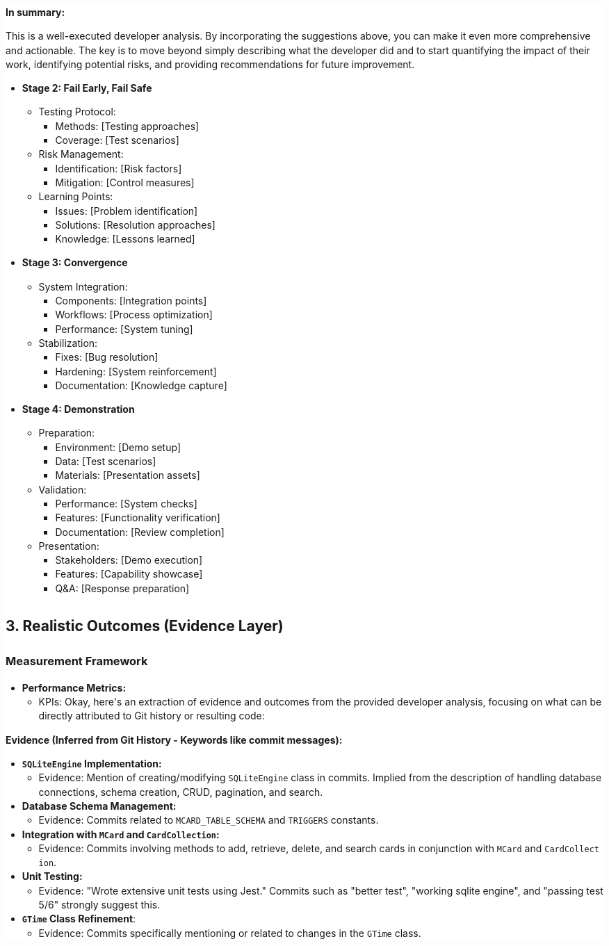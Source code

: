 **In summary:**

This is a well-executed developer analysis. By incorporating the suggestions above, you can make it even more comprehensive and actionable. The key is to move beyond simply describing what the developer did and to start quantifying the impact of their work, identifying potential risks, and providing recommendations for future improvement.


- **Stage 2: Fail Early, Fail Safe**
    * Testing Protocol:
        - Methods: [Testing approaches]
        - Coverage: [Test scenarios]
    * Risk Management:
        - Identification: [Risk factors]
        - Mitigation: [Control measures]
    * Learning Points:
        - Issues: [Problem identification]
        - Solutions: [Resolution approaches]
        - Knowledge: [Lessons learned]

- **Stage 3: Convergence**
    * System Integration:
        - Components: [Integration points]
        - Workflows: [Process optimization]
        - Performance: [System tuning]
    * Stabilization:
        - Fixes: [Bug resolution]
        - Hardening: [System reinforcement]
        - Documentation: [Knowledge capture]

- **Stage 4: Demonstration**
    * Preparation:
        - Environment: [Demo setup]
        - Data: [Test scenarios]
        - Materials: [Presentation assets]
    * Validation:
        - Performance: [System checks]
        - Features: [Functionality verification]
        - Documentation: [Review completion]
    * Presentation:
        - Stakeholders: [Demo execution]
        - Features: [Capability showcase]
        - Q&A: [Response preparation]

## 3. Realistic Outcomes (Evidence Layer)
### Measurement Framework
- **Performance Metrics:**
    * KPIs: Okay, here's an extraction of evidence and outcomes from the provided developer analysis, focusing on what can be directly attributed to Git history or resulting code:

**Evidence (Inferred from Git History - Keywords like commit messages):**

*   **`SQLiteEngine` Implementation:**
    *   Evidence: Mention of creating/modifying `SQLiteEngine` class in commits. Implied from the description of handling database connections, schema creation, CRUD, pagination, and search.
*   **Database Schema Management:**
    *   Evidence: Commits related to `MCARD_TABLE_SCHEMA` and `TRIGGERS` constants.
*   **Integration with `MCard` and `CardCollection`:**
    *   Evidence: Commits involving methods to add, retrieve, delete, and search cards in conjunction with `MCard` and `CardCollection`.
*   **Unit Testing:**
    *   Evidence: "Wrote extensive unit tests using Jest."  Commits such as "better test", "working sqlite engine", and "passing test 5/6" strongly suggest this.
*   **`GTime` Class Refinement**:
    *   Evidence: Commits specifically mentioning or related to changes in the `GTime` class.
